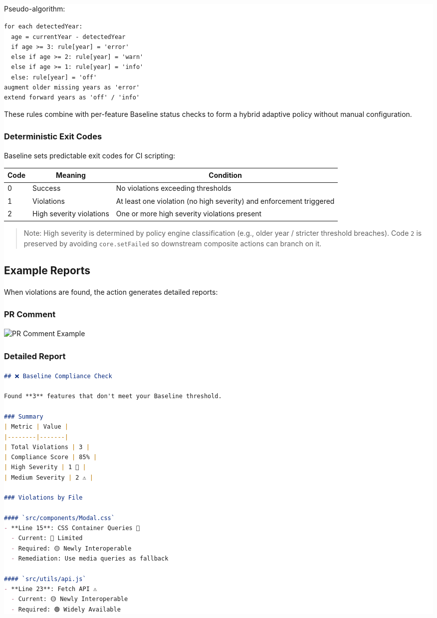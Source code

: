 Pseudo-algorithm:
```
for each detectedYear:
  age = currentYear - detectedYear
  if age >= 3: rule[year] = 'error'
  else if age >= 2: rule[year] = 'warn'
  else if age >= 1: rule[year] = 'info'
  else: rule[year] = 'off'
augment older missing years as 'error'
extend forward years as 'off' / 'info'
```

These rules combine with per-feature Baseline status checks to form a hybrid adaptive policy without manual configuration.

### Deterministic Exit Codes

Baseline sets predictable exit codes for CI scripting:

| Code | Meaning | Condition |
|------|---------|-----------|
| 0 | Success | No violations exceeding thresholds |
| 1 | Violations | At least one violation (no high severity) and enforcement triggered |
| 2 | High severity violations | One or more high severity violations present |

> Note: High severity is determined by policy engine classification (e.g., older year / stricter threshold breaches). Code `2` is preserved by avoiding `core.setFailed` so downstream composite actions can branch on it.

## Example Reports

When violations are found, the action generates detailed reports:

### PR Comment
![PR Comment Example](docs/images/pr-comment.png)

### Detailed Report
```markdown
## ❌ Baseline Compliance Check

Found **3** features that don't meet your Baseline threshold.

### Summary
| Metric | Value |
|--------|-------|
| Total Violations | 3 |
| Compliance Score | 85% |
| High Severity | 1 🚨 |
| Medium Severity | 2 ⚠️ |

### Violations by File

#### `src/components/Modal.css`
- **Line 15**: CSS Container Queries 🚨
  - Current: 🔴 Limited
  - Required: 🟡 Newly Interoperable
  - Remediation: Use media queries as fallback

#### `src/utils/api.js`  
- **Line 23**: Fetch API ⚠️
  - Current: 🟡 Newly Interoperable
  - Required: 🟢 Widely Available
```